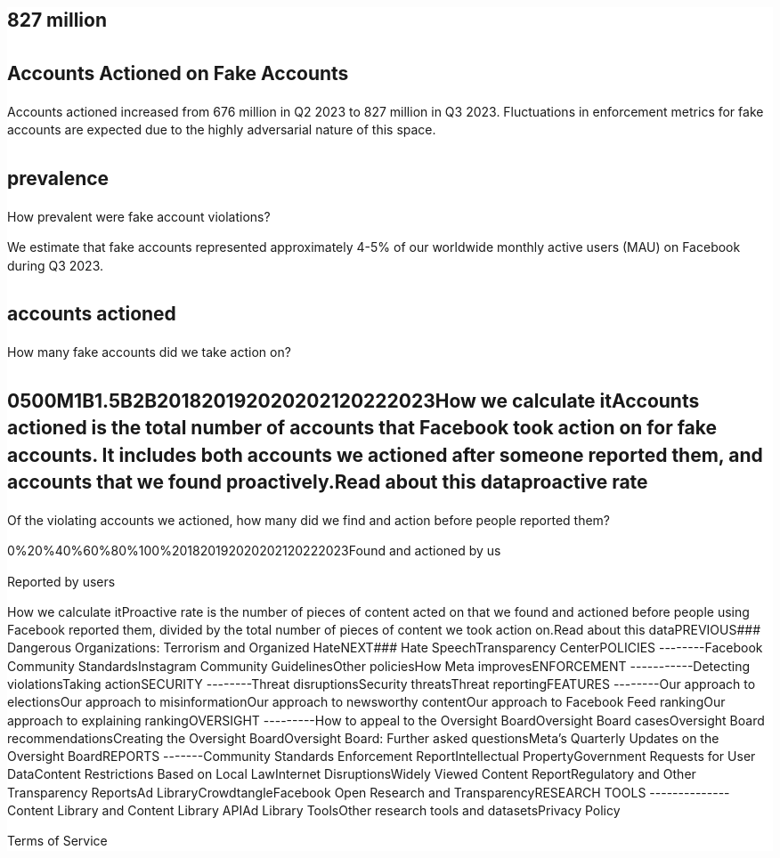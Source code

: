 827 million
-----------

Accounts Actioned on Fake Accounts
----------------------------------

Accounts actioned increased from 676 million in Q2 2023 to 827 million in Q3 2023. Fluctuations in enforcement metrics for fake accounts are expected due to the highly adversarial nature of this space. 

prevalence
----------

How prevalent were fake account violations?


 We estimate that fake accounts represented approximately 4-5% of our worldwide monthly active users (MAU) on Facebook during Q3 2023.
 

accounts actioned
-----------------

How many fake accounts did we take action on?

0500M1B1.5B2B201820192020202120222023How we calculate itAccounts actioned is the total number of accounts that Facebook took action on for fake accounts. It includes both accounts we actioned after someone reported them, and accounts that we found proactively.Read about this dataproactive rate
--------------

Of the violating accounts we actioned, how many did we find and action before people reported them?

0%20%40%60%80%100%201820192020202120222023Found and actioned by us

Reported by users

How we calculate itProactive rate is the number of pieces of content acted on that we found and actioned before people using Facebook reported them, divided by the total number of pieces of content we took action on.Read about this dataPREVIOUS### Dangerous Organizations: Terrorism and Organized HateNEXT### Hate SpeechTransparency CenterPOLICIES
--------Facebook Community StandardsInstagram Community GuidelinesOther policiesHow Meta improvesENFORCEMENT
-----------Detecting violationsTaking actionSECURITY
--------Threat disruptionsSecurity threatsThreat reportingFEATURES
--------Our approach to electionsOur approach to misinformationOur approach to newsworthy contentOur approach to Facebook Feed rankingOur approach to explaining rankingOVERSIGHT
---------How to appeal to the Oversight BoardOversight Board casesOversight Board recommendationsCreating the Oversight BoardOversight Board: Further asked questionsMeta’s Quarterly Updates on the Oversight BoardREPORTS
-------Community Standards Enforcement ReportIntellectual PropertyGovernment Requests for User DataContent Restrictions Based on Local LawInternet DisruptionsWidely Viewed Content ReportRegulatory and Other Transparency ReportsAd LibraryCrowdtangleFacebook Open Research and TransparencyRESEARCH TOOLS
--------------Content Library and Content Library APIAd Library ToolsOther research tools and datasetsPrivacy Policy

Terms of Service

